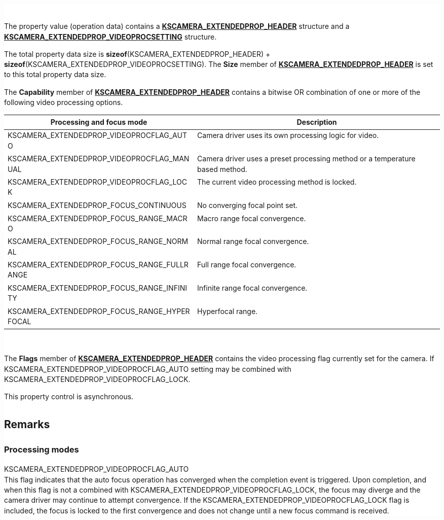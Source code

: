 

The property value (operation data) contains a [**KSCAMERA\_EXTENDEDPROP\_HEADER**](https://msdn.microsoft.com/library/windows/hardware/dn567563) structure and a [**KSCAMERA\_EXTENDEDPROP\_VIDEOPROCSETTING**](https://msdn.microsoft.com/library/windows/hardware/dn567566) structure.

The total property data size is **sizeof**(KSCAMERA\_EXTENDEDPROP\_HEADER) + **sizeof**(KSCAMERA\_EXTENDEDPROP\_VIDEOPROCSETTING). The **Size** member of [**KSCAMERA\_EXTENDEDPROP\_HEADER**](https://msdn.microsoft.com/library/windows/hardware/dn567563) is set to this total property data size.

The **Capability** member of [**KSCAMERA\_EXTENDEDPROP\_HEADER**](https://msdn.microsoft.com/library/windows/hardware/dn567563) contains a bitwise OR combination of one or more of the following video processing options.

| Processing and focus mode                        | Description                                                                  |
|--------------------------------------------------|------------------------------------------------------------------------------|
| KSCAMERA\_EXTENDEDPROP\_VIDEOPROCFLAG\_AUTO      | Camera driver uses its own processing logic for video.                       |
| KSCAMERA\_EXTENDEDPROP\_VIDEOPROCFLAG\_MANUAL    | Camera driver uses a preset processing method or a temperature based method. |
| KSCAMERA\_EXTENDEDPROP\_VIDEOPROCFLAG\_LOCK      | The current video processing method is locked.                               |
| KSCAMERA\_EXTENDEDPROP\_FOCUS\_CONTINUOUS        | No converging focal point set.                                               |
| KSCAMERA\_EXTENDEDPROP\_FOCUS\_RANGE\_MACRO      | Macro range focal convergence.                                               |
| KSCAMERA\_EXTENDEDPROP\_FOCUS\_RANGE\_NORMAL     | Normal range focal convergence.                                              |
| KSCAMERA\_EXTENDEDPROP\_FOCUS\_RANGE\_FULLRANGE  | Full range focal convergence.                                                |
| KSCAMERA\_EXTENDEDPROP\_FOCUS\_RANGE\_INFINITY   | Infinite range focal convergence.                                            |
| KSCAMERA\_EXTENDEDPROP\_FOCUS\_RANGE\_HYPERFOCAL | Hyperfocal range.                                                            |

 

The **Flags** member of [**KSCAMERA\_EXTENDEDPROP\_HEADER**](https://msdn.microsoft.com/library/windows/hardware/dn567563) contains the video processing flag currently set for the camera. If KSCAMERA\_EXTENDEDPROP\_VIDEOPROCFLAG\_AUTO setting may be combined with KSCAMERA\_EXTENDEDPROP\_VIDEOPROCFLAG\_LOCK.

This property control is asynchronous.

Remarks
-------

### <span id="Processing_modes"></span><span id="processing_modes"></span><span id="PROCESSING_MODES"></span>Processing modes

<span id="KSCAMERA_EXTENDEDPROP_VIDEOPROCFLAG_AUTO"></span><span id="kscamera_extendedprop_videoprocflag_auto"></span>KSCAMERA\_EXTENDEDPROP\_VIDEOPROCFLAG\_AUTO  
This flag indicates that the auto focus operation has converged when the completion event is triggered. Upon completion, and when this flag is not a combined with KSCAMERA\_EXTENDEDPROP\_VIDEOPROCFLAG\_LOCK, the focus may diverge and the camera driver may continue to attempt convergence. If the KSCAMERA\_EXTENDEDPROP\_VIDEOPROCFLAG\_LOCK flag is included, the focus is locked to the first convergence and does not change until a new focus command is received.
